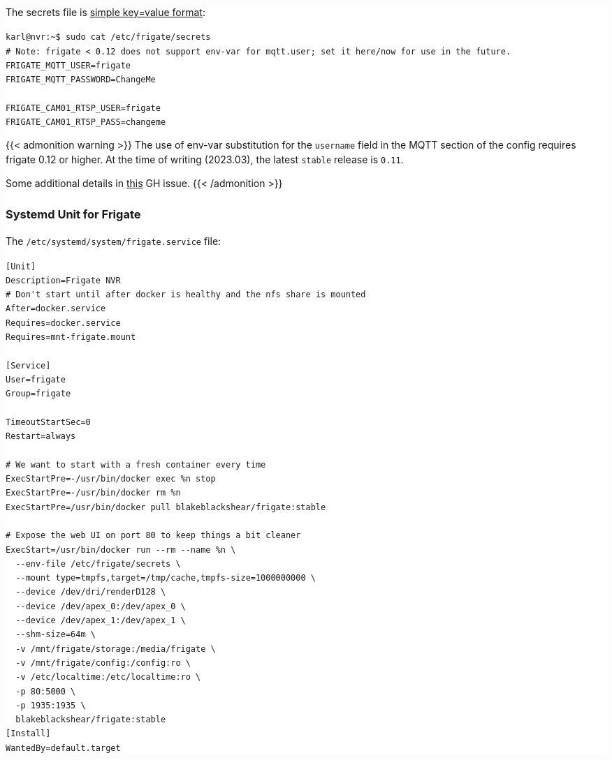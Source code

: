 The secrets file is [simple key=value format](https://docs.docker.com/engine/reference/commandline/run/#env):

```shell
karl@nvr:~$ sudo cat /etc/frigate/secrets
# Note: frigate < 0.12 does not support env-var for mqtt.user; set it here/now for use in the future.
FRIGATE_MQTT_USER=frigate
FRIGATE_MQTT_PASSWORD=ChangeMe

FRIGATE_CAM01_RTSP_USER=frigate
FRIGATE_CAM01_RTSP_PASS=changeme
```

{{< admonition warning >}}
The use of env-var substitution for the `username` field in the MQTT section of the config requires frigate 0.12 or higher.
At the time of writing (2023.03), the latest `stable` release is `0.11`.

Some additional details in [this](https://github.com/blakeblackshear/frigate/issues/5640) GH issue.
{{< /admonition >}}

### Systemd Unit for Frigate

The `/etc/systemd/system/frigate.service` file:

```systemd
[Unit]
Description=Frigate NVR
# Don't start until after docker is healthy and the nfs share is mounted
After=docker.service
Requires=docker.service
Requires=mnt-frigate.mount

[Service]
User=frigate
Group=frigate

TimeoutStartSec=0
Restart=always

# We want to start with a fresh container every time
ExecStartPre=-/usr/bin/docker exec %n stop
ExecStartPre=-/usr/bin/docker rm %n
ExecStartPre=/usr/bin/docker pull blakeblackshear/frigate:stable

# Expose the web UI on port 80 to keep things a bit cleaner
ExecStart=/usr/bin/docker run --rm --name %n \
  --env-file /etc/frigate/secrets \
  --mount type=tmpfs,target=/tmp/cache,tmpfs-size=1000000000 \
  --device /dev/dri/renderD128 \
  --device /dev/apex_0:/dev/apex_0 \
  --device /dev/apex_1:/dev/apex_1 \
  --shm-size=64m \
  -v /mnt/frigate/storage:/media/frigate \
  -v /mnt/frigate/config:/config:ro \
  -v /etc/localtime:/etc/localtime:ro \
  -p 80:5000 \
  -p 1935:1935 \
  blakeblackshear/frigate:stable
[Install]
WantedBy=default.target
```
